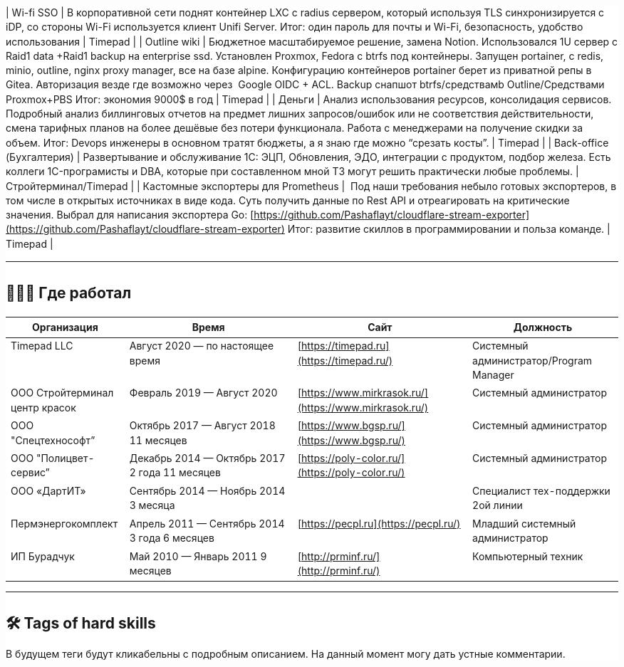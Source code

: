 | Wi-fi SSO                           | В корпоративной сети поднят контейнер LXC с radius сервером, который используя TLS синхронизируется с iDP, со стороны Wi-Fi используется клиент Unifi Server. Итог: один пароль для почты и Wi-Fi, безопасность, удобство использования                                                                                                                                                                                                                                               | Timepad                    |
| Outline wiki                        | Бюджетное масштабируемое решение, замена Notion. Использовался 1U сервер с Raid1 data +Raid1 backup на enterprise ssd. Установлен Proxmox, Fedora c btrfs под контейнеры. Запущен portainer, с redis, minio, outline, nginx proxy manager, все на базе alpine. Конфигурацию контейнеров portainer берет из приватной репы в Gitea. Авторизация везде где возможно через  Google OIDC + ACL. Backup снапшот btrfs/средствамb Outline/Средствами Proxmox+PBS
Итог: экономия 9000$ в год | Timepad                    |
| Деньги                              | Анализ использования ресурсов, консолидация сервисов. Подробный анализ биллинговых отчетов на предмет лишних запросов/ошибок или не соответствия действительности, смена тарифных планов на более дешёвые без потери функционала. Работа с менеджерами на получение скидки за объем.
Итог: Devops инженеры в основном тратят бюджеты, а я знаю где можно “срезать косты”.                                                                                                             | Timepad                    |
| Back-office
(Бухгалтерия)           | Развертывание и обслуживание 1С: ЭЦП, Обновления, ЭДО, интеграции с продуктом, подбор железа. Есть коллеги 1C-програмисты и DBA, которые при составленном мной ТЗ могут решить практически любые проблемы.                                                                                                                                                                                                                                                                            | Стройтерминал/Timepad      |
| Кастомные экспортеры для Prometheus |  Под наши требования небыло готовых экспортеров, в том числе в открытых источниках в виде кода. Суть получить данные по Rest API и отреагировать на критические значения. Выбрал для написания экспортера Go: [https://github.com/Pashaflayt/cloudflare-stream-exporter](https://github.com/Pashaflayt/cloudflare-stream-exporter)
Итог: развитие скиллов в программировании и польза команде.                                                                                        | Timepad                    |


---


## **👩🏻‍💻** Где работал


| Организация                    | Время                                         | Сайт                                                   | Должность                               |
| ------------------------------ | --------------------------------------------- | ------------------------------------------------------ | --------------------------------------- |
| Timepad LLC                    | Август 2020 — по настоящее время              | [https://timepad.ru](https://timepad.ru/)              | Системный администратор/Program Manager |
| ООО Стройтерминал центр красок | Февраль 2019 — Август 2020                    | [https://www.mirkrasok.ru/](https://www.mirkrasok.ru/) | Системный администратор                 |
| ООО "Спецтехнософт”            | Октябрь 2017 — Август 2018 11 месяцев         | [https://www.bgsp.ru/](https://www.bgsp.ru/)           | Системный администратор                 |
| ООО "Полицвет-сервис”          | Декабрь 2014 — Октябрь 2017 2 года 11 месяцев | [https://poly-color.ru/](https://poly-color.ru/)       | Системный администратор                 |
| ООО «ДартИТ»                   | Сентябрь 2014 — Ноябрь 2014 3 месяца          |                                                        | Специалист тех-поддержки 2ой линии      |
| Пермэнергокомплект             | Апрель 2011 — Сентябрь 2014 3 года 6 месяцев  | [https://pecpl.ru](https://pecpl.ru/)                  | Младший системный администратор         |
| ИП Бурадчук                    | Май 2010 — Январь 2011 9 месяцев              | [http://prminf.ru/](http://prminf.ru/)                 | Компьютерный техник                     |


---


## 🛠 Tags of hard skills 


В будущем теги будут кликабельны с подробным описанием. На данный момент могу дать устные комментарии.


